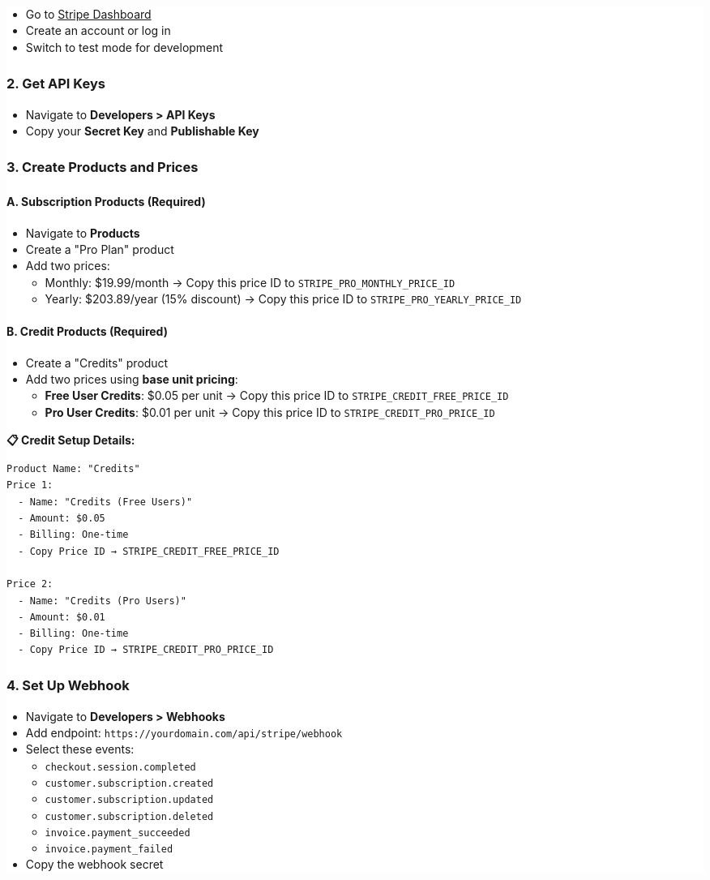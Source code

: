 - Go to [Stripe Dashboard](https://dashboard.stripe.com/)
- Create an account or log in
- Switch to test mode for development

### 2. Get API Keys

- Navigate to **Developers > API Keys**
- Copy your **Secret Key** and **Publishable Key**

### 3. Create Products and Prices

#### **A. Subscription Products (Required)**

- Navigate to **Products**
- Create a "Pro Plan" product
- Add two prices:
  - Monthly: $19.99/month → Copy this price ID to `STRIPE_PRO_MONTHLY_PRICE_ID`
  - Yearly: $203.89/year (15% discount) → Copy this price ID to `STRIPE_PRO_YEARLY_PRICE_ID`

#### **B. Credit Products (Required)**

- Create a "Credits" product
- Add two prices using **base unit pricing**:
  - **Free User Credits**: $0.05 per unit → Copy this price ID to `STRIPE_CREDIT_FREE_PRICE_ID`
  - **Pro User Credits**: $0.01 per unit → Copy this price ID to `STRIPE_CREDIT_PRO_PRICE_ID`

**📋 Credit Setup Details:**

```
Product Name: "Credits"
Price 1:
  - Name: "Credits (Free Users)"
  - Amount: $0.05
  - Billing: One-time
  - Copy Price ID → STRIPE_CREDIT_FREE_PRICE_ID

Price 2:
  - Name: "Credits (Pro Users)"
  - Amount: $0.01
  - Billing: One-time
  - Copy Price ID → STRIPE_CREDIT_PRO_PRICE_ID
```

### 4. Set Up Webhook

- Navigate to **Developers > Webhooks**
- Add endpoint: `https://yourdomain.com/api/stripe/webhook`
- Select these events:
  - `checkout.session.completed`
  - `customer.subscription.created`
  - `customer.subscription.updated`
  - `customer.subscription.deleted`
  - `invoice.payment_succeeded`
  - `invoice.payment_failed`
- Copy the webhook secret
